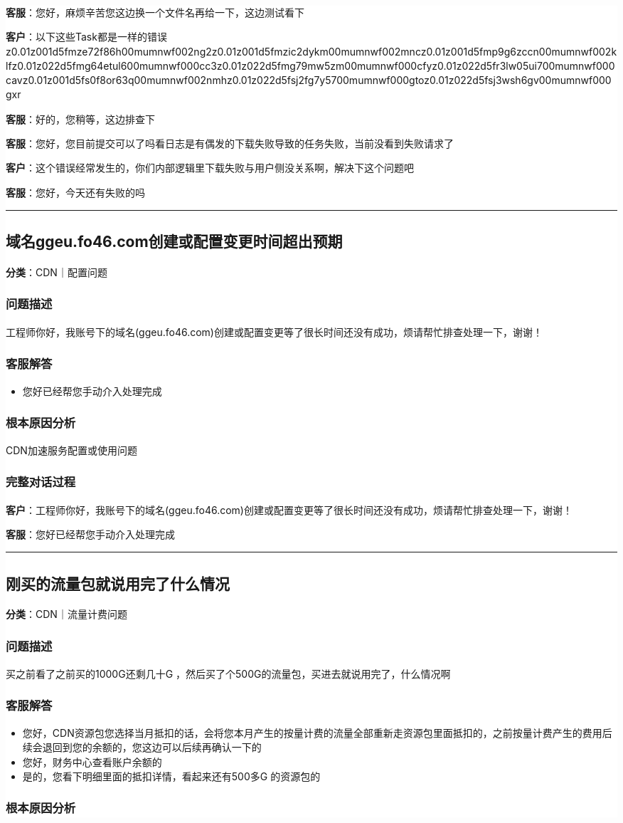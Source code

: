 **客服**：您好，麻烦辛苦您这边换一个文件名再给一下，这边测试看下

**客户**：以下这些Task都是一样的错误z0.01z001d5fmze72f86h00mumnwf002ng2z0.01z001d5fmzic2dykm00mumnwf002mncz0.01z001d5fmp9g6zccn00mumnwf002klfz0.01z022d5fmg64etul600mumnwf000cc3z0.01z022d5fmg79mw5zm00mumnwf000cfyz0.01z022d5fr3lw05ui700mumnwf000cavz0.01z001d5fs0f8or63q00mumnwf002nmhz0.01z022d5fsj2fg7y5700mumnwf000gtoz0.01z022d5fsj3wsh6gv00mumnwf000gxr

**客服**：好的，您稍等，这边排查下

**客服**：您好，您目前提交可以了吗看日志是有偶发的下载失败导致的任务失败，当前没看到失败请求了

**客户**：这个错误经常发生的，你们内部逻辑里下载失败与用户侧没关系啊，解决下这个问题吧

**客服**：您好，今天还有失败的吗

---

## 域名ggeu.fo46.com创建或配置变更时间超出预期

**分类**：CDN｜配置问题

### 问题描述

工程师你好，我账号下的域名(ggeu.fo46.com)创建或配置变更等了很长时间还没有成功，烦请帮忙排查处理一下，谢谢！

### 客服解答

- 您好已经帮您手动介入处理完成

### 根本原因分析

CDN加速服务配置或使用问题

### 完整对话过程

**客户**：工程师你好，我账号下的域名(ggeu.fo46.com)创建或配置变更等了很长时间还没有成功，烦请帮忙排查处理一下，谢谢！

**客服**：您好已经帮您手动介入处理完成

---

## 刚买的流量包就说用完了什么情况

**分类**：CDN｜流量计费问题

### 问题描述

买之前看了之前买的1000G还剩几十G ，然后买了个500G的流量包，买进去就说用完了，什么情况啊

### 客服解答

- 您好，CDN资源包您选择当月抵扣的话，会将您本月产生的按量计费的流量全部重新走资源包里面抵扣的，之前按量计费产生的费用后续会退回到您的余额的，您这边可以后续再确认一下的
- 您好，财务中心查看账户余额的
- 是的，您看下明细里面的抵扣详情，看起来还有500多G 的资源包的

### 根本原因分析
